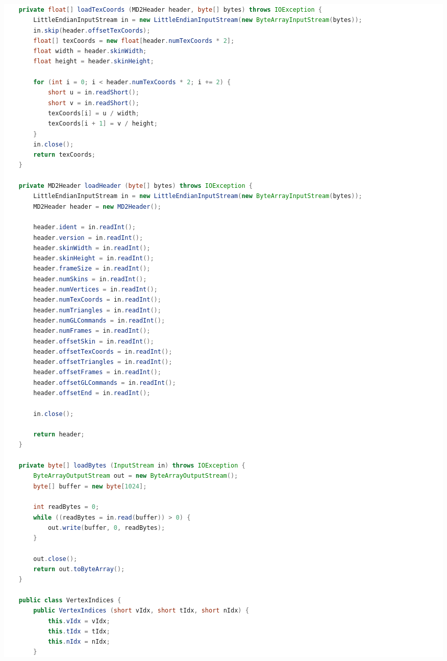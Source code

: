 ```java
	private float[] loadTexCoords (MD2Header header, byte[] bytes) throws IOException {
		LittleEndianInputStream in = new LittleEndianInputStream(new ByteArrayInputStream(bytes));
		in.skip(header.offsetTexCoords);
		float[] texCoords = new float[header.numTexCoords * 2];
		float width = header.skinWidth;
		float height = header.skinHeight;

		for (int i = 0; i < header.numTexCoords * 2; i += 2) {
			short u = in.readShort();
			short v = in.readShort();
			texCoords[i] = u / width;
			texCoords[i + 1] = v / height;
		}
		in.close();
		return texCoords;
	}

	private MD2Header loadHeader (byte[] bytes) throws IOException {
		LittleEndianInputStream in = new LittleEndianInputStream(new ByteArrayInputStream(bytes));
		MD2Header header = new MD2Header();

		header.ident = in.readInt();
		header.version = in.readInt();
		header.skinWidth = in.readInt();
		header.skinHeight = in.readInt();
		header.frameSize = in.readInt();
		header.numSkins = in.readInt();
		header.numVertices = in.readInt();
		header.numTexCoords = in.readInt();
		header.numTriangles = in.readInt();
		header.numGLCommands = in.readInt();
		header.numFrames = in.readInt();
		header.offsetSkin = in.readInt();
		header.offsetTexCoords = in.readInt();
		header.offsetTriangles = in.readInt();
		header.offsetFrames = in.readInt();
		header.offsetGLCommands = in.readInt();
		header.offsetEnd = in.readInt();

		in.close();

		return header;
	}

	private byte[] loadBytes (InputStream in) throws IOException {
		ByteArrayOutputStream out = new ByteArrayOutputStream();
		byte[] buffer = new byte[1024];

		int readBytes = 0;
		while ((readBytes = in.read(buffer)) > 0) {
			out.write(buffer, 0, readBytes);
		}

		out.close();
		return out.toByteArray();
	}

	public class VertexIndices {
		public VertexIndices (short vIdx, short tIdx, short nIdx) {
			this.vIdx = vIdx;
			this.tIdx = tIdx;
			this.nIdx = nIdx;
		}
```